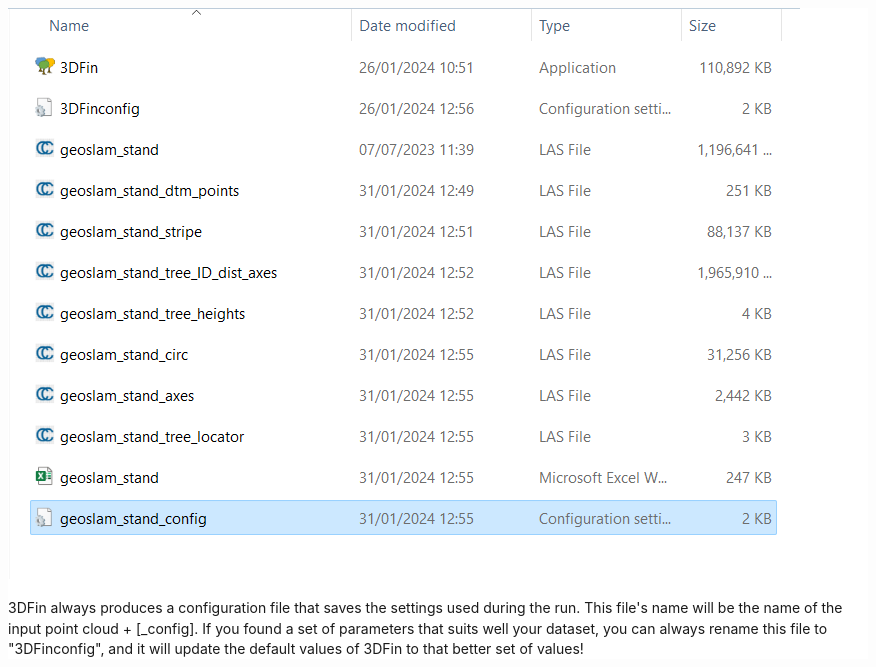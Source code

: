 ![Figure 40: Example output directory of 3DFin after processing geoslam_stand.las, where a config file has been generated (geoslam_stand_config.ini).](figures/Fig_40.png)

3DFin always produces a configuration file that saves the settings used during the run. This file's name will be the name of the input point cloud + \[_config\]. If you found a set of parameters that suits well your dataset, you can always rename this file to "3DFinconfig", and it will update the default values of 3DFin to that better set of values!
